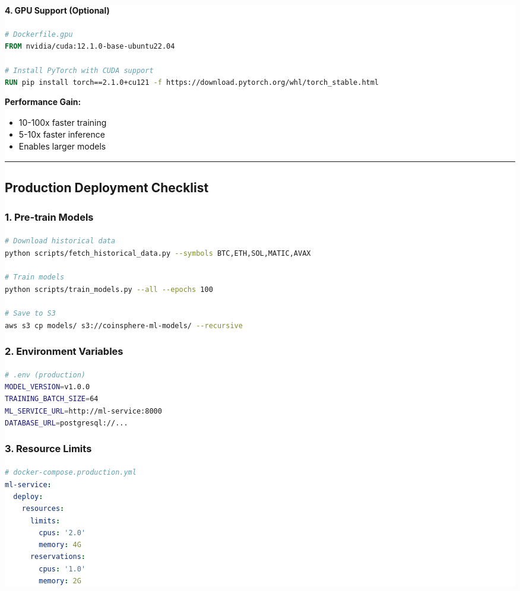
#### 4. GPU Support (Optional)
```dockerfile
# Dockerfile.gpu
FROM nvidia/cuda:12.1.0-base-ubuntu22.04

# Install PyTorch with CUDA support
RUN pip install torch==2.1.0+cu121 -f https://download.pytorch.org/whl/torch_stable.html
```

**Performance Gain:**
- 10-100x faster training
- 5-10x faster inference
- Enables larger models

---

## Production Deployment Checklist

### 1. Pre-train Models
```bash
# Download historical data
python scripts/fetch_historical_data.py --symbols BTC,ETH,SOL,MATIC,AVAX

# Train models
python scripts/train_models.py --all --epochs 100

# Save to S3
aws s3 cp models/ s3://coinsphere-ml-models/ --recursive
```

### 2. Environment Variables
```bash
# .env (production)
MODEL_VERSION=v1.0.0
TRAINING_BATCH_SIZE=64
ML_SERVICE_URL=http://ml-service:8000
DATABASE_URL=postgresql://...
```

### 3. Resource Limits
```yaml
# docker-compose.production.yml
ml-service:
  deploy:
    resources:
      limits:
        cpus: '2.0'
        memory: 4G
      reservations:
        cpus: '1.0'
        memory: 2G
```
